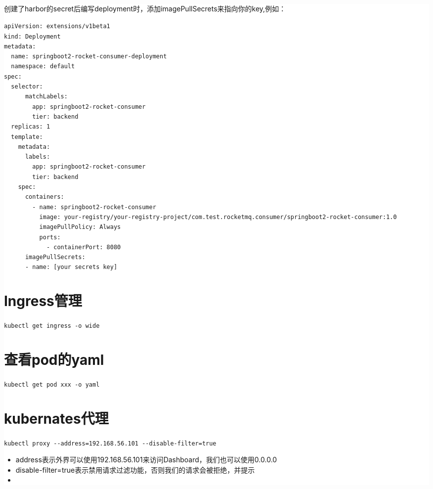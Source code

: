 创建了harbor的secret后编写deployment时，添加imagePullSecrets来指向你的key,例如：

```
apiVersion: extensions/v1beta1
kind: Deployment
metadata:
  name: springboot2-rocket-consumer-deployment
  namespace: default
spec:
  selector:
      matchLabels:
        app: springboot2-rocket-consumer
        tier: backend
  replicas: 1
  template:
    metadata:
      labels:
        app: springboot2-rocket-consumer
        tier: backend
    spec:
      containers:
        - name: springboot2-rocket-consumer
          image: your-registry/your-registry-project/com.test.rocketmq.consumer/springboot2-rocket-consumer:1.0
          imagePullPolicy: Always
          ports:
            - containerPort: 8080
      imagePullSecrets:
      - name: [your secrets key]
```

# Ingress管理

```
kubectl get ingress -o wide
```

# 查看pod的yaml

```
kubectl get pod xxx -o yaml
```

# kubernates代理

```
kubectl proxy --address=192.168.56.101 --disable-filter=true
```

- address表示外界可以使用192.168.56.101来访问Dashboard，我们也可以使用0.0.0.0
- disable-filter=true表示禁用请求过滤功能，否则我们的请求会被拒绝，并提示 
- 
